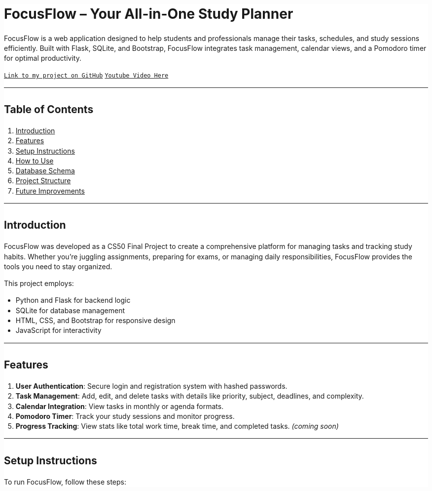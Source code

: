 # FocusFlow – Your All-in-One Study Planner

FocusFlow is a web application designed to help students and professionals manage their tasks, schedules, and study sessions efficiently. Built with Flask, SQLite, and Bootstrap, FocusFlow integrates task management, calendar views, and a Pomodoro timer for optimal productivity.

[`Link to my project on GitHub`](https://github.com/tvducanh2006/FocusFlow)
[`Youtube Video Here`](https://youtu.be/IruZrABx_EM)

---

## Table of Contents
1. [Introduction](#introduction)
2. [Features](#features)
3. [Setup Instructions](#setup-instructions)
4. [How to Use](#how-to-use)
5. [Database Schema](#database-schema)
6. [Project Structure](#project-structure)
7. [Future Improvements](#future-improvements)

---

## Introduction
FocusFlow was developed as a CS50 Final Project to create a comprehensive platform for managing tasks and tracking study habits. Whether you’re juggling assignments, preparing for exams, or managing daily responsibilities, FocusFlow provides the tools you need to stay organized.

This project employs:
- Python and Flask for backend logic
- SQLite for database management
- HTML, CSS, and Bootstrap for responsive design
- JavaScript for interactivity

---

## Features
1. **User Authentication**: Secure login and registration system with hashed passwords.
2. **Task Management**: Add, edit, and delete tasks with details like priority, subject, deadlines, and complexity.
3. **Calendar Integration**: View tasks in monthly or agenda formats.
4. **Pomodoro Timer**: Track your study sessions and monitor progress.
5. **Progress Tracking**: View stats like total work time, break time, and completed tasks. *(coming soon)*

---

## Setup Instructions

To run FocusFlow, follow these steps:
